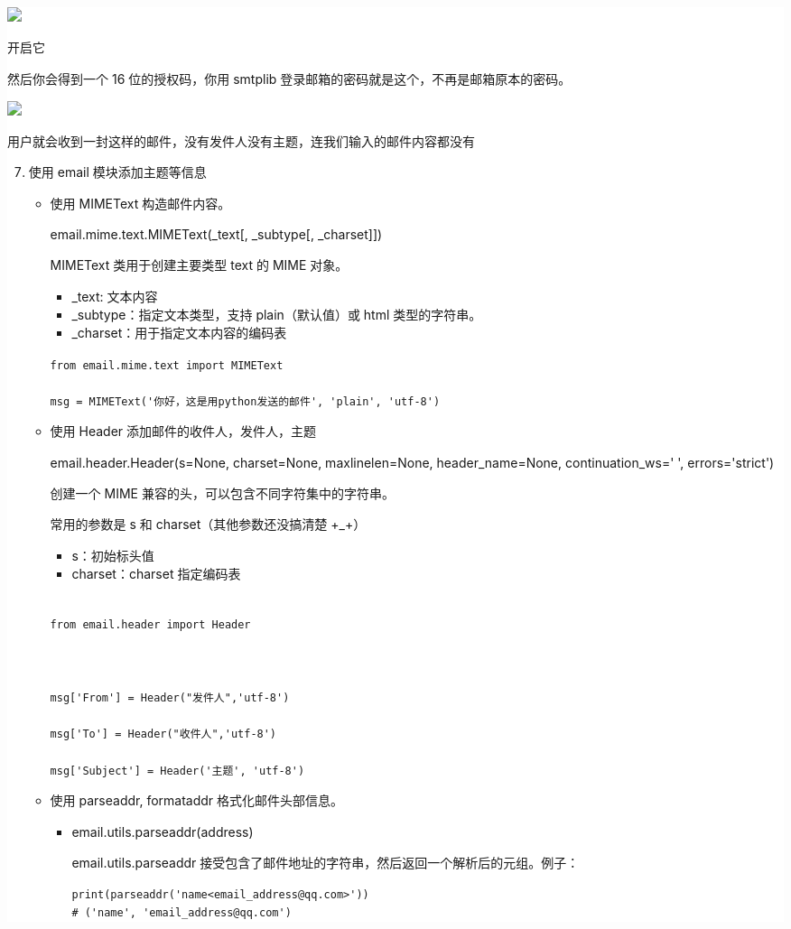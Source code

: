    ![](/caisr.github.io/articlesImages/python/send_email/image2.png)

   开启它

   然后你会得到一个 16 位的授权码，你用 smtplib 登录邮箱的密码就是这个，不再是邮箱原本的密码。

   ![](/caisr.github.io/articlesImages/python/send_email/image3.png)

   用户就会收到一封这样的邮件，没有发件人没有主题，连我们输入的邮件内容都没有

7. 使用 email 模块添加主题等信息

   - 使用 MIMEText 构造邮件内容。

     email.mime.text.MIMEText(\_text[, \_subtype[, _charset]])

     MIMEText 类用于创建主要类型 text 的 MIME 对象。

     - \_text: 文本内容
     - \_subtype：指定文本类型，支持 plain（默认值）或 html 类型的字符串。
     - \_charset：用于指定文本内容的编码表

     ```
     from email.mime.text import MIMEText

     msg = MIMEText('你好，这是用python发送的邮件', 'plain', 'utf-8')
     ```

   - 使用 Header 添加邮件的收件人，发件人，主题

     email.header.Header(s=None, charset=None, maxlinelen=None, header_name=None, continuation_ws=' ', errors='strict')

     创建一个 MIME 兼容的头，可以包含不同字符集中的字符串。

     常用的参数是 s 和 charset（其他参数还没搞清楚 +\_+）

     - s：初始标头值
     - charset：charset 指定编码表

     ```

     from email.header import Header



     msg['From'] = Header("发件人",'utf-8')

     msg['To'] = Header("收件人",'utf-8')

     msg['Subject'] = Header('主题', 'utf-8')

     ```

   - 使用 parseaddr, formataddr 格式化邮件头部信息。

     - email.utils.parseaddr(address)

       email.utils.parseaddr 接受包含了邮件地址的字符串，然后返回一个解析后的元组。例子：

       ```
       print(parseaddr('name<email_address@qq.com>'))
       # ('name', 'email_address@qq.com')
       ```
